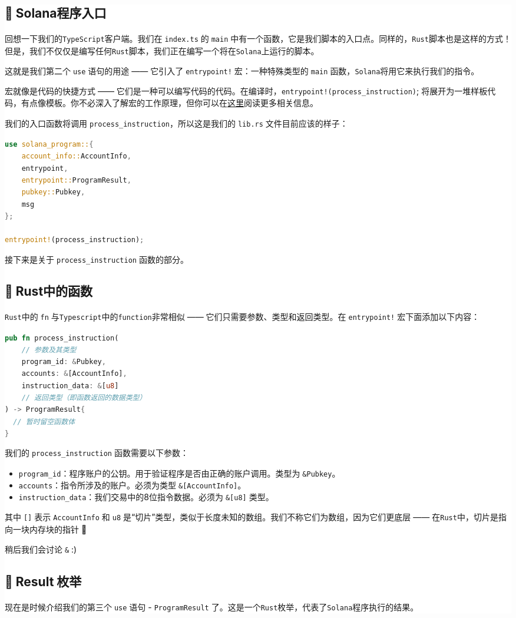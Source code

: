 
## 🏁 Solana程序入口

回想一下我们的`TypeScript`客户端。我们在 `index.ts` 的 `main` 中有一个函数，它是我们脚本的入口点。同样的，`Rust`脚本也是这样的方式！但是，我们不仅仅是编写任何`Rust`脚本，我们正在编写一个将在`Solana`上运行的脚本。

这就是我们第二个 `use` 语句的用途 —— 它引入了 `entrypoint!` 宏：一种特殊类型的 `main` 函数，`Solana`将用它来执行我们的指令。

宏就像是代码的快捷方式 —— 它们是一种可以编写代码的代码。在编译时，`entrypoint!(process_instruction)`; 将展开为一堆样板代码，有点像模板。你不必深入了解宏的工作原理，但你可以在[这里](https://doc.rust-lang.org/book/ch19-06-macros.html)阅读更多相关信息。

我们的入口函数将调用 `process_instruction`，所以这是我们的 `lib.rs` 文件目前应该的样子：

```rust
use solana_program::{
    account_info::AccountInfo,
    entrypoint,
    entrypoint::ProgramResult,
    pubkey::Pubkey,
    msg
};

entrypoint!(process_instruction);
```

接下来是关于 `process_instruction` 函数的部分。

## 🔨 Rust中的函数

`Rust`中的 `fn` 与`Typescript`中的`function`非常相似 —— 它们只需要参数、类型和返回类型。在 `entrypoint!` 宏下面添加以下内容：

```rust
pub fn process_instruction(
    // 参数及其类型
    program_id: &Pubkey,
    accounts: &[AccountInfo],
    instruction_data: &[u8]
    // 返回类型（即函数返回的数据类型）
) -> ProgramResult{
  // 暂时留空函数体
}
```

我们的 `process_instruction` 函数需要以下参数：

- `program_id`：程序账户的公钥。用于验证程序是否由正确的账户调用。类型为 `&Pubkey`。
- `accounts`：指令所涉及的账户。必须为类型 `&[AccountInfo]`。
- `instruction_data`：我们交易中的8位指令数据。必须为 `&[u8]` 类型。

其中 `[]` 表示 `AccountInfo` 和 `u8` 是“切片”类型，类似于长度未知的数组。我们不称它们为数组，因为它们更底层 —— 在`Rust`中，切片是指向一块内存块的指针 🤯

稍后我们会讨论 `&` :)

## 📜 Result 枚举

现在是时候介绍我们的第三个 `use` 语句 - `ProgramResult` 了。这是一个`Rust`枚举，代表了`Solana`程序执行的结果。
